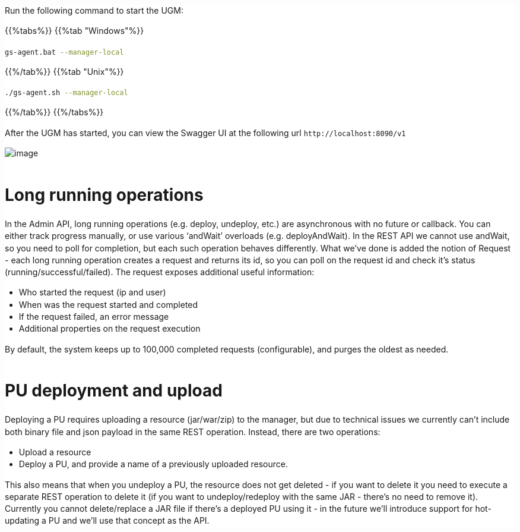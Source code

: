 Run the following command to start the UGM:
 
{{%tabs%}}
{{%tab "Windows"%}}
```bash
gs-agent.bat --manager-local
```
{{%/tab%}}
{{%tab "Unix"%}}
```bash
./gs-agent.sh --manager-local
```
{{%/tab%}}
{{%/tabs%}}

After the UGM has started, you can view the Swagger UI at the following url `http://localhost:8090/v1`

![image](/attachment_files/rest-admin/rest-admin-1.png)


# Long running operations
In the Admin API, long running operations (e.g. deploy, undeploy, etc.) are asynchronous with no future or callback. 
You can either track progress manually, or use various ‘andWait’ overloads (e.g. deployAndWait). 
In the REST API we cannot use andWait, so you need to poll for completion, but each such operation behaves differently. 
What we’ve done is added the notion of Request - each long running operation creates a request and returns its id, so you can poll on the request id and check it’s status (running/successful/failed). 
The request exposes additional useful information:

- Who started the request (ip and user)
- When was the request started and completed
- If the request failed, an error message
- Additional properties on the request execution

By default, the system keeps up to 100,000 completed requests (configurable), and purges the oldest as needed.

#  PU deployment  and upload

Deploying a PU requires uploading a resource (jar/war/zip) to the manager, but due to technical issues we currently can’t include both binary file and json payload in the same REST operation. 
Instead, there are two operations:

- Upload a resource
- Deploy a PU, and provide a name of a previously uploaded resource.

This also means that when you undeploy a PU, the resource does not get deleted - if you want to delete it you need to execute a separate REST operation to delete it (if you want to undeploy/redeploy with the same JAR - there’s no need to remove it).
Currently you cannot delete/replace a JAR file if there’s a deployed PU using it - in the future we’ll introduce support for hot-updating a PU and we’ll use that concept as the API.
